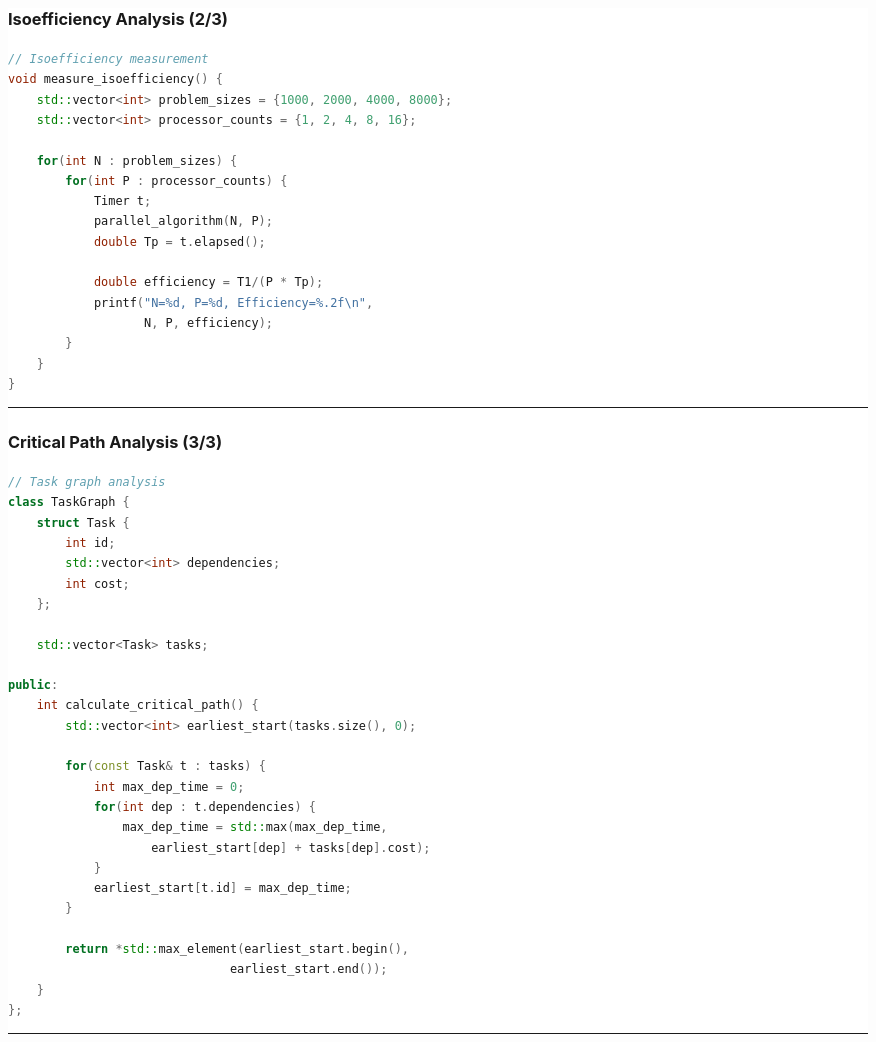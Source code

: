 ### Isoefficiency Analysis (2/3)

```cpp
// Isoefficiency measurement
void measure_isoefficiency() {
    std::vector<int> problem_sizes = {1000, 2000, 4000, 8000};
    std::vector<int> processor_counts = {1, 2, 4, 8, 16};
    
    for(int N : problem_sizes) {
        for(int P : processor_counts) {
            Timer t;
            parallel_algorithm(N, P);
            double Tp = t.elapsed();
            
            double efficiency = T1/(P * Tp);
            printf("N=%d, P=%d, Efficiency=%.2f\n", 
                   N, P, efficiency);
        }
    }
}
```

---

### Critical Path Analysis (3/3)

```cpp
// Task graph analysis
class TaskGraph {
    struct Task {
        int id;
        std::vector<int> dependencies;
        int cost;
    };
    
    std::vector<Task> tasks;
    
public:
    int calculate_critical_path() {
        std::vector<int> earliest_start(tasks.size(), 0);
        
        for(const Task& t : tasks) {
            int max_dep_time = 0;
            for(int dep : t.dependencies) {
                max_dep_time = std::max(max_dep_time,
                    earliest_start[dep] + tasks[dep].cost);
            }
            earliest_start[t.id] = max_dep_time;
        }
        
        return *std::max_element(earliest_start.begin(),
                               earliest_start.end());
    }
};
```

---